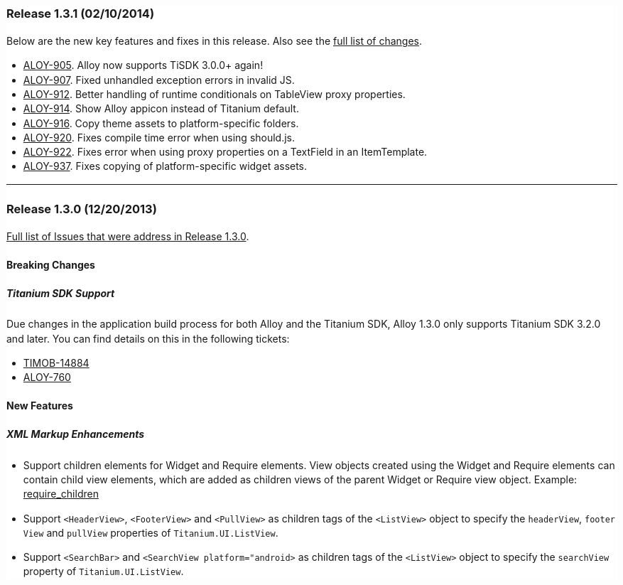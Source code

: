 ### Release 1.3.1 (02/10/2014)

Below are the new key features and fixes in this release. Also see the
[full list of changes](https://jira.appcelerator.org/secure/IssueNavigator.jspa?mode=hide&requestId=15666).

* [ALOY-905](https://jira.appcelerator.org/browse/ALOY-905). Alloy now supports TiSDK 3.0.0+ again!
* [ALOY-907](https://jira.appcelerator.org/browse/ALOY-907). Fixed unhandled exception errors in invalid JS.
* [ALOY-912](https://jira.appcelerator.org/browse/ALOY-912). Better handling of runtime conditionals on TableView proxy properties.
* [ALOY-914](https://jira.appcelerator.org/browse/ALOY-914). Show Alloy appicon instead of Titanium default.
* [ALOY-916](https://jira.appcelerator.org/browse/ALOY-916). Copy theme assets to platform-specific folders.
* [ALOY-920](https://jira.appcelerator.org/browse/ALOY-920). Fixes compile time error when using should.js.
* [ALOY-922](https://jira.appcelerator.org/browse/ALOY-922). Fixes error when using proxy properties on a TextField in an ItemTemplate.
* [ALOY-937](https://jira.appcelerator.org/browse/ALOY-937). Fixes copying of platform-specific widget assets.

---
### Release 1.3.0 (12/20/2013)

[Full list of Issues that were address in Release 1.3.0](https://jira.appcelerator.org/secure/IssueNavigator.jspa?mode=hide&requestId=15575).

#### Breaking Changes

##### Titanium SDK Support

Due changes in the application build process for both Alloy and the Titanium SDK,
Alloy 1.3.0 only supports Titanium SDK 3.2.0 and later. You can find details on this in the following tickets:

* [TIMOB-14884](https://jira.appcelerator.org/browse/TIMOB-14884)
* [ALOY-760](https://jira.appcelerator.org/browse/ALOY-760)

#### New Features

##### XML Markup Enhancements

  * Support children elements for Widget and Require elements.  View objects created using the Widget
    and Require elements can contain child view elements, which are added as children views of the
    parent Widget or Require view object. Example: [require_children](https://github.com/appcelerator/alloy/tree/master/test/apps/advanced/require_children)

  * Support `<HeaderView>`, `<FooterView>` and `<PullView>` as children tags of the `<ListView>` object to
    specify the `headerView`, `footerView` and `pullView` properties of `Titanium.UI.ListView`.

  * Support `<SearchBar>` and `<SearchView platform="android>` as children tags of the `<ListView>` object to
    specify the `searchView` property of `Titanium.UI.ListView`.
